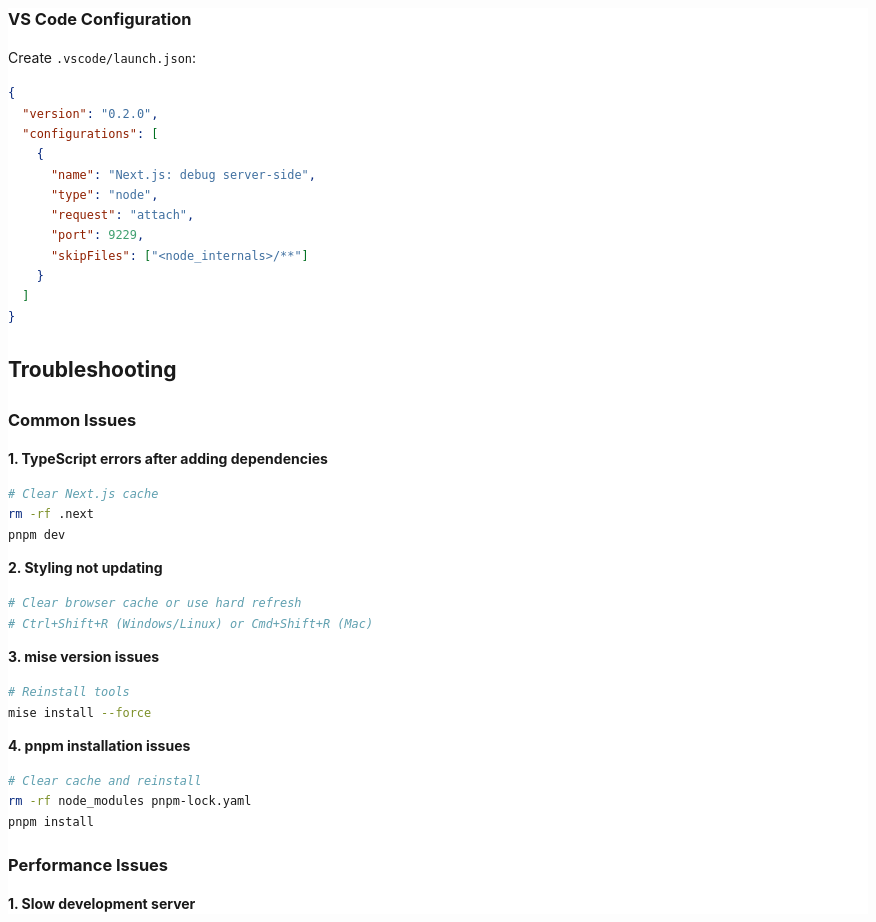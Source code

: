 ### VS Code Configuration

Create `.vscode/launch.json`:

```json
{
  "version": "0.2.0",
  "configurations": [
    {
      "name": "Next.js: debug server-side",
      "type": "node",
      "request": "attach",
      "port": 9229,
      "skipFiles": ["<node_internals>/**"]
    }
  ]
}
```

## Troubleshooting

### Common Issues

**1. TypeScript errors after adding dependencies**

```bash
# Clear Next.js cache
rm -rf .next
pnpm dev
```

**2. Styling not updating**

```bash
# Clear browser cache or use hard refresh
# Ctrl+Shift+R (Windows/Linux) or Cmd+Shift+R (Mac)
```

**3. mise version issues**

```bash
# Reinstall tools
mise install --force
```

**4. pnpm installation issues**

```bash
# Clear cache and reinstall
rm -rf node_modules pnpm-lock.yaml
pnpm install
```

### Performance Issues

**1. Slow development server**
